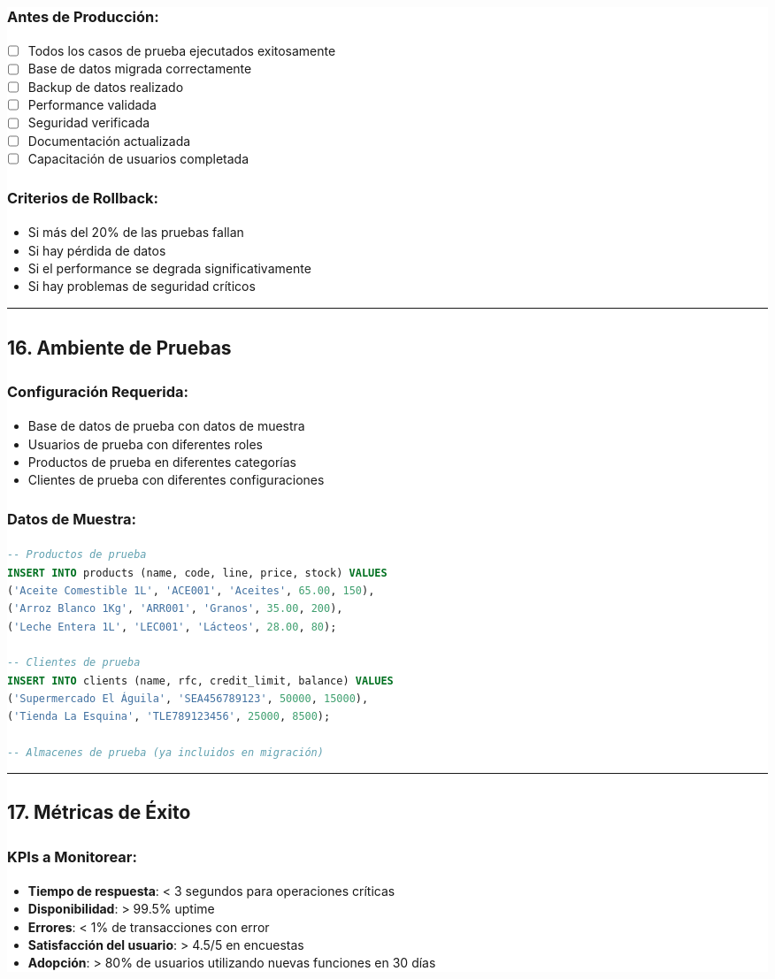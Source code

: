 ### Antes de Producción:
- [ ] Todos los casos de prueba ejecutados exitosamente
- [ ] Base de datos migrada correctamente
- [ ] Backup de datos realizado
- [ ] Performance validada
- [ ] Seguridad verificada
- [ ] Documentación actualizada
- [ ] Capacitación de usuarios completada

### Criterios de Rollback:
- Si más del 20% de las pruebas fallan
- Si hay pérdida de datos
- Si el performance se degrada significativamente
- Si hay problemas de seguridad críticos

---

## 16. Ambiente de Pruebas

### Configuración Requerida:
- Base de datos de prueba con datos de muestra
- Usuarios de prueba con diferentes roles
- Productos de prueba en diferentes categorías
- Clientes de prueba con diferentes configuraciones

### Datos de Muestra:
```sql
-- Productos de prueba
INSERT INTO products (name, code, line, price, stock) VALUES
('Aceite Comestible 1L', 'ACE001', 'Aceites', 65.00, 150),
('Arroz Blanco 1Kg', 'ARR001', 'Granos', 35.00, 200),
('Leche Entera 1L', 'LEC001', 'Lácteos', 28.00, 80);

-- Clientes de prueba
INSERT INTO clients (name, rfc, credit_limit, balance) VALUES
('Supermercado El Águila', 'SEA456789123', 50000, 15000),
('Tienda La Esquina', 'TLE789123456', 25000, 8500);

-- Almacenes de prueba (ya incluidos en migración)
```

---

## 17. Métricas de Éxito

### KPIs a Monitorear:
- **Tiempo de respuesta**: < 3 segundos para operaciones críticas
- **Disponibilidad**: > 99.5% uptime
- **Errores**: < 1% de transacciones con error
- **Satisfacción del usuario**: > 4.5/5 en encuestas
- **Adopción**: > 80% de usuarios utilizando nuevas funciones en 30 días
